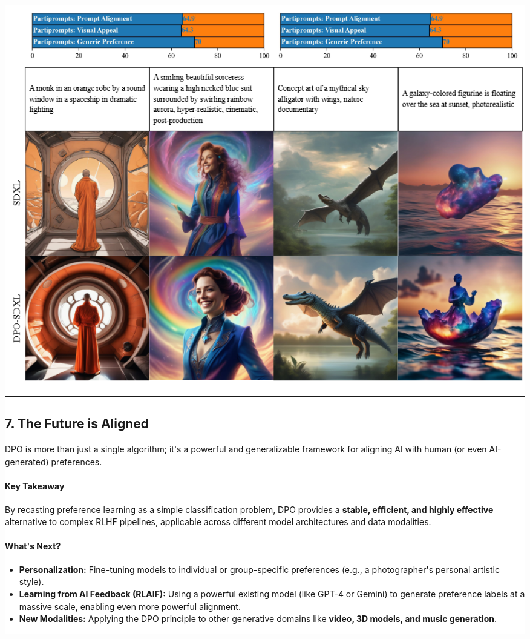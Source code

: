 ![Diffusion Win Rate Chart](dpo_copmarison_boxed.png)


---

## 7. The Future is Aligned

DPO is more than just a single algorithm; it's a powerful and generalizable framework for aligning AI with human (or even AI-generated) preferences.

#### Key Takeaway

By recasting preference learning as a simple classification problem, DPO provides a **stable, efficient, and highly effective** alternative to complex RLHF pipelines, applicable across different model architectures and data modalities.

#### What's Next?

-   **Personalization:** Fine-tuning models to individual or group-specific preferences (e.g., a photographer's personal artistic style).
-   **Learning from AI Feedback (RLAIF):** Using a powerful existing model (like GPT-4 or Gemini) to generate preference labels at a massive scale, enabling even more powerful alignment.
-   **New Modalities:** Applying the DPO principle to other generative domains like **video, 3D models, and music generation**.

---